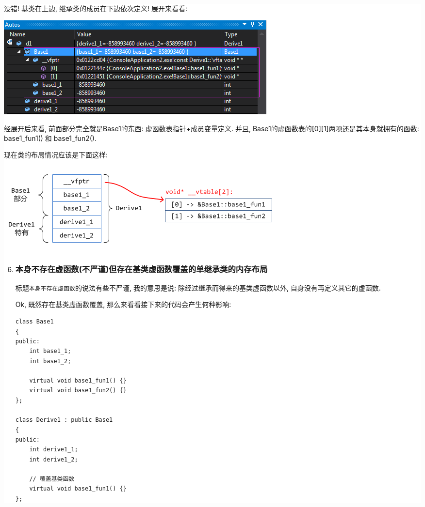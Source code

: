    没错! 基类在上边, 继承类的成员在下边依次定义! 展开来看看:

   ![img](/../img/CPP基础知识/5-2.png)

   经展开后来看, 前面部分完全就是Base1的东西: 虚函数表指针+成员变量定义.
   并且, Base1的虚函数表的[0][1]两项还是其本身就拥有的函数: base1_fun1() 和 base1_fun2().

   现在类的布局情况应该是下面这样:

   ![img](/../img/CPP基础知识/5-3.png)

6. ### 本身不存在虚函数(不严谨)但存在基类虚函数覆盖的单继承类的内存布局

   标题`本身不存在虚函数`的说法有些不严谨, 我的意思是说: 除经过继承而得来的基类虚函数以外, 自身没有再定义其它的虚函数.

   Ok, 既然存在基类虚函数覆盖, 那么来看看接下来的代码会产生何种影响:

   ```
   class Base1
   {
   public:
       int base1_1;
       int base1_2;
   
       virtual void base1_fun1() {}
       virtual void base1_fun2() {}
   };
   
   class Derive1 : public Base1
   {
   public:
       int derive1_1;
       int derive1_2;
   
       // 覆盖基类函数
       virtual void base1_fun1() {}
   };
   ```
